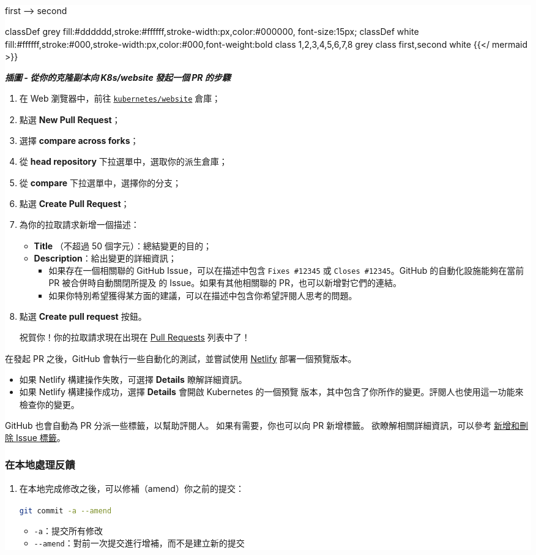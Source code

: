 first --> second

classDef grey fill:#dddddd,stroke:#ffffff,stroke-width:px,color:#000000, font-size:15px;
classDef white fill:#ffffff,stroke:#000,stroke-width:px,color:#000,font-weight:bold
class 1,2,3,4,5,6,7,8 grey
class first,second white
{{</ mermaid >}}

***插圖 - 從你的克隆副本向 K8s/website 發起一個 PR 的步驟***


1. 在 Web 瀏覽器中，前往 [`kubernetes/website`](https://github.com/kubernetes/website/) 倉庫；
2. 點選 **New Pull Request**；
3. 選擇 **compare across forks**；
4. 從 **head repository** 下拉選單中，選取你的派生倉庫；
5. 從 **compare** 下拉選單中，選擇你的分支；
6. 點選 **Create Pull Request**；
7. 為你的拉取請求新增一個描述：
    - **Title** （不超過 50 個字元）：總結變更的目的；
    - **Description**：給出變更的詳細資訊；
      - 如果存在一個相關聯的 GitHub Issue，可以在描述中包含 `Fixes #12345` 或
        `Closes #12345`。GitHub 的自動化設施能夠在當前 PR 被合併時自動關閉所提及
        的 Issue。如果有其他相關聯的 PR，也可以新增對它們的連結。
      - 如果你特別希望獲得某方面的建議，可以在描述中包含你希望評閱人思考的問題。
8. 點選 **Create pull request** 按鈕。

   祝賀你！你的拉取請求現在出現在 [Pull Requests](https://github.com/kubernetes/website/pulls) 列表中了！


在發起 PR 之後，GitHub 會執行一些自動化的測試，並嘗試使用
[Netlify](https://www.netlify.com/) 部署一個預覽版本。

  - 如果 Netlify 構建操作失敗，可選擇 **Details** 瞭解詳細資訊。
  - 如果 Netlify 構建操作成功，選擇 **Details** 會開啟 Kubernetes 的一個預覽
    版本，其中包含了你所作的變更。評閱人也使用這一功能來檢查你的變更。

GitHub 也會自動為 PR 分派一些標籤，以幫助評閱人。
如果有需要，你也可以向 PR 新增標籤。
欲瞭解相關詳細資訊，可以參考
[新增和刪除 Issue 標籤](/zh-cn/docs/contribute/review/for-approvers/#adding-and-removing-issue-labels)。


### 在本地處理反饋

1. 在本地完成修改之後，可以修補（amend）你之前的提交：

    ```bash
    git commit -a --amend
    ```

    <!--
    - `-a`: commits all changes
    - `--amend`: amends the previous commit, rather than creating a new one
    -->
    - `-a`：提交所有修改
    - `--amend`：對前一次提交進行增補，而不是建立新的提交
